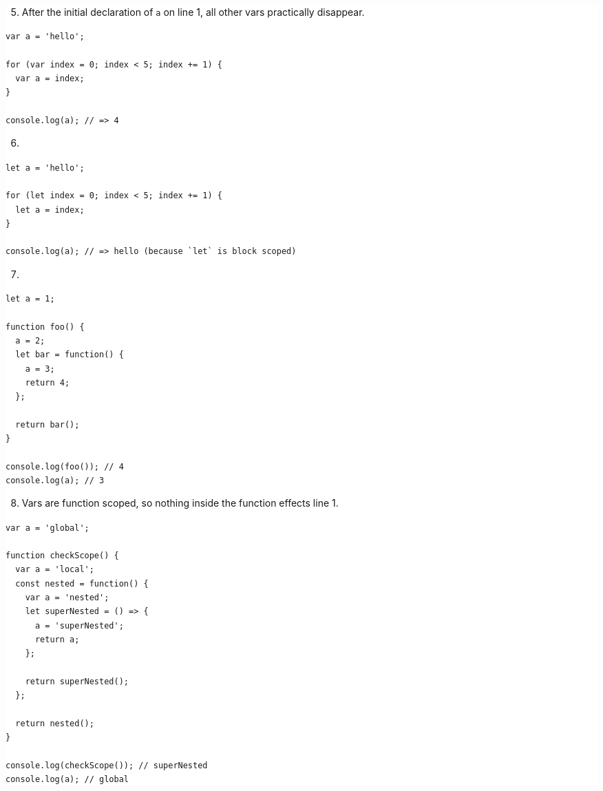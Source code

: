 5. After the initial declaration of `a` on line 1, all other vars practically disappear.

```
var a = 'hello';

for (var index = 0; index < 5; index += 1) {
  var a = index;
}

console.log(a); // => 4
```

6.

```
let a = 'hello';

for (let index = 0; index < 5; index += 1) {
  let a = index;
}

console.log(a); // => hello (because `let` is block scoped)
```

7.

```
let a = 1;

function foo() {
  a = 2;
  let bar = function() {
    a = 3;
    return 4;
  };

  return bar();
}

console.log(foo()); // 4
console.log(a); // 3
```

8. Vars are function scoped, so nothing inside the function effects line 1.

```
var a = 'global';

function checkScope() {
  var a = 'local';
  const nested = function() {
    var a = 'nested';
    let superNested = () => {
      a = 'superNested';
      return a;
    };

    return superNested();
  };

  return nested();
}

console.log(checkScope()); // superNested
console.log(a); // global
```
